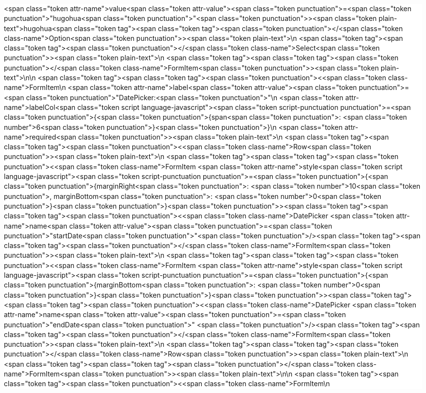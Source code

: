 <span class=\"token attr-name\">value</span><span class=\"token attr-value\"><span class=\"token punctuation\">=</span><span class=\"token punctuation\">\"</span>hugohua<span class=\"token punctuation\">\"</span></span><span class=\"token punctuation\">></span></span><span class=\"token plain-text\">hugohua</span><span class=\"token tag\"><span class=\"token tag\"><span class=\"token punctuation\">&lt;/</span><span class=\"token class-name\">Option</span></span><span class=\"token punctuation\">></span></span><span class=\"token plain-text\">\n                    </span><span class=\"token tag\"><span class=\"token tag\"><span class=\"token punctuation\">&lt;/</span><span class=\"token class-name\">Select</span></span><span class=\"token punctuation\">></span></span><span class=\"token plain-text\">\n                </span><span class=\"token tag\"><span class=\"token tag\"><span class=\"token punctuation\">&lt;/</span><span class=\"token class-name\">FormItem</span></span><span class=\"token punctuation\">></span></span><span class=\"token plain-text\">\n\n                </span><span class=\"token tag\"><span class=\"token tag\"><span class=\"token punctuation\">&lt;</span><span class=\"token class-name\">FormItem</span></span>\n                    <span class=\"token attr-name\">label</span><span class=\"token attr-value\"><span class=\"token punctuation\">=</span><span class=\"token punctuation\">\"</span>DatePicker:<span class=\"token punctuation\">\"</span></span>\n                    <span class=\"token attr-name\">labelCol</span><span class=\"token script language-javascript\"><span class=\"token script-punctuation punctuation\">=</span><span class=\"token punctuation\">{</span><span class=\"token punctuation\">{</span>span<span class=\"token punctuation\">:</span> <span class=\"token number\">6</span><span class=\"token punctuation\">}</span><span class=\"token punctuation\">}</span></span>\n                    <span class=\"token attr-name\">required</span><span class=\"token punctuation\">></span></span><span class=\"token plain-text\">\n                    </span><span class=\"token tag\"><span class=\"token tag\"><span class=\"token punctuation\">&lt;</span><span class=\"token class-name\">Row</span></span><span class=\"token punctuation\">></span></span><span class=\"token plain-text\">\n                        </span><span class=\"token tag\"><span class=\"token tag\"><span class=\"token punctuation\">&lt;</span><span class=\"token class-name\">FormItem</span></span> <span class=\"token attr-name\">style</span><span class=\"token script language-javascript\"><span class=\"token script-punctuation punctuation\">=</span><span class=\"token punctuation\">{</span><span class=\"token punctuation\">{</span>marginRight<span class=\"token punctuation\">:</span> <span class=\"token number\">10</span><span class=\"token punctuation\">,</span> marginBottom<span class=\"token punctuation\">:</span> <span class=\"token number\">0</span><span class=\"token punctuation\">}</span><span class=\"token punctuation\">}</span></span><span class=\"token punctuation\">></span></span><span class=\"token tag\"><span class=\"token tag\"><span class=\"token punctuation\">&lt;</span><span class=\"token class-name\">DatePicker</span></span> <span class=\"token attr-name\">name</span><span class=\"token attr-value\"><span class=\"token punctuation\">=</span><span class=\"token punctuation\">\"</span>startDate<span class=\"token punctuation\">\"</span></span><span class=\"token punctuation\">/></span></span><span class=\"token tag\"><span class=\"token tag\"><span class=\"token punctuation\">&lt;/</span><span class=\"token class-name\">FormItem</span></span><span class=\"token punctuation\">></span></span><span class=\"token plain-text\">\n                        </span><span class=\"token tag\"><span class=\"token tag\"><span class=\"token punctuation\">&lt;</span><span class=\"token class-name\">FormItem</span></span> <span class=\"token attr-name\">style</span><span class=\"token script language-javascript\"><span class=\"token script-punctuation punctuation\">=</span><span class=\"token punctuation\">{</span><span class=\"token punctuation\">{</span>marginBottom<span class=\"token punctuation\">:</span> <span class=\"token number\">0</span><span class=\"token punctuation\">}</span><span class=\"token punctuation\">}</span></span><span class=\"token punctuation\">></span></span><span class=\"token tag\"><span class=\"token tag\"><span class=\"token punctuation\">&lt;</span><span class=\"token class-name\">DatePicker</span></span> <span class=\"token attr-name\">name</span><span class=\"token attr-value\"><span class=\"token punctuation\">=</span><span class=\"token punctuation\">\"</span>endDate<span class=\"token punctuation\">\"</span></span> <span class=\"token punctuation\">/></span></span><span class=\"token tag\"><span class=\"token tag\"><span class=\"token punctuation\">&lt;/</span><span class=\"token class-name\">FormItem</span></span><span class=\"token punctuation\">></span></span><span class=\"token plain-text\">\n                    </span><span class=\"token tag\"><span class=\"token tag\"><span class=\"token punctuation\">&lt;/</span><span class=\"token class-name\">Row</span></span><span class=\"token punctuation\">></span></span><span class=\"token plain-text\">\n                </span><span class=\"token tag\"><span class=\"token tag\"><span class=\"token punctuation\">&lt;/</span><span class=\"token class-name\">FormItem</span></span><span class=\"token punctuation\">></span></span><span class=\"token plain-text\">\n\n                </span><span class=\"token tag\"><span class=\"token tag\"><span class=\"token punctuation\">&lt;</span><span class=\"token class-name\">FormItem</span></span>\n